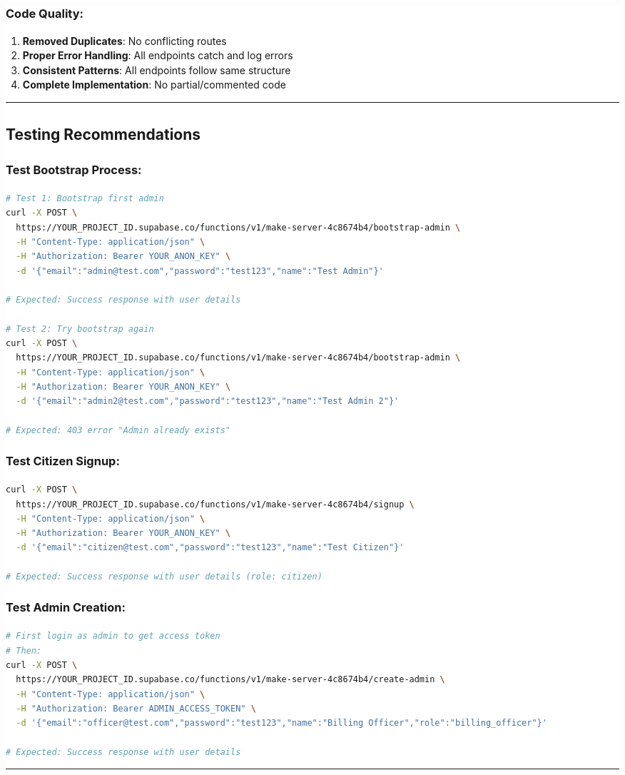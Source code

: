 ### Code Quality:
1. **Removed Duplicates**: No conflicting routes
2. **Proper Error Handling**: All endpoints catch and log errors
3. **Consistent Patterns**: All endpoints follow same structure
4. **Complete Implementation**: No partial/commented code

---

## Testing Recommendations

### Test Bootstrap Process:

```bash
# Test 1: Bootstrap first admin
curl -X POST \
  https://YOUR_PROJECT_ID.supabase.co/functions/v1/make-server-4c8674b4/bootstrap-admin \
  -H "Content-Type: application/json" \
  -H "Authorization: Bearer YOUR_ANON_KEY" \
  -d '{"email":"admin@test.com","password":"test123","name":"Test Admin"}'

# Expected: Success response with user details

# Test 2: Try bootstrap again
curl -X POST \
  https://YOUR_PROJECT_ID.supabase.co/functions/v1/make-server-4c8674b4/bootstrap-admin \
  -H "Content-Type: application/json" \
  -H "Authorization: Bearer YOUR_ANON_KEY" \
  -d '{"email":"admin2@test.com","password":"test123","name":"Test Admin 2"}'

# Expected: 403 error "Admin already exists"
```

### Test Citizen Signup:

```bash
curl -X POST \
  https://YOUR_PROJECT_ID.supabase.co/functions/v1/make-server-4c8674b4/signup \
  -H "Content-Type: application/json" \
  -H "Authorization: Bearer YOUR_ANON_KEY" \
  -d '{"email":"citizen@test.com","password":"test123","name":"Test Citizen"}'

# Expected: Success response with user details (role: citizen)
```

### Test Admin Creation:

```bash
# First login as admin to get access token
# Then:
curl -X POST \
  https://YOUR_PROJECT_ID.supabase.co/functions/v1/make-server-4c8674b4/create-admin \
  -H "Content-Type: application/json" \
  -H "Authorization: Bearer ADMIN_ACCESS_TOKEN" \
  -d '{"email":"officer@test.com","password":"test123","name":"Billing Officer","role":"billing_officer"}'

# Expected: Success response with user details
```

---